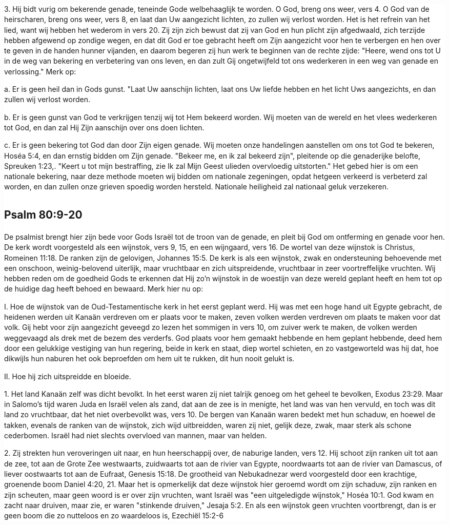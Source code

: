 3\. Hij bidt vurig om bekerende genade, teneinde Gode welbehaaglijk te worden. O God, breng ons weer, vers 4. O God van de heirscharen, breng ons weer, vers 8, en laat dan Uw aangezicht lichten, zo zullen wij verlost worden. Het is het refrein van het lied, want wij hebben het wederom in vers 20. Zij zijn zich bewust dat zij van God en hun plicht zijn afgedwaald, zich terzijde hebben afgewend op zondige wegen, en dat dit God er toe gebracht heeft om Zijn aangezicht voor hen te verbergen en hen over te geven in de handen hunner vijanden, en daarom begeren zij hun werk te beginnen van de rechte zijde: "Heere, wend ons tot U in de weg van bekering en verbetering van ons leven, en dan zult Gij ongetwijfeld tot ons wederkeren in een weg van genade en verlossing." 
Merk op: 

a. Er is geen heil dan in Gods gunst. "Laat Uw aanschijn lichten, laat ons Uw liefde hebben en het licht Uws aangezichts, en dan zullen wij verlost worden.

b. Er is geen gunst van God te verkrijgen tenzij wij tot Hem bekeerd worden. Wij moeten van de wereld en het vlees wederkeren tot God, en dan zal Hij Zijn aanschijn over ons doen lichten.

c. Er is geen bekering tot God dan door Zijn eigen genade. Wij moeten onze handelingen aanstellen om ons tot God te bekeren, Hoséa 5:4, en dan ernstig bidden om Zijn genade. "Bekeer me, en ik zal bekeerd zijn", pleitende op die genaderijke belofte, Spreuken 1:23,. "Keert u tot mijn bestraffing, zie Ik zal Mijn Geest ulieden overvloedig uitstorten." Het gebed hier is om een nationale bekering, naar deze methode moeten wij bidden om nationale zegeningen, opdat hetgeen verkeerd is verbeterd zal worden, en dan zullen onze grieven spoedig worden hersteld. Nationale heiligheid zal nationaal geluk verzekeren.

## Psalm 80:9-20 
De psalmist brengt hier zijn bede voor Gods Israël tot de troon van de genade, en pleit bij God om ontferming en genade voor hen. De kerk wordt voorgesteld als een wijnstok, vers 9, 15, en een wijngaard, vers 16. De wortel van deze wijnstok is Christus, Romeinen 11:18. De ranken zijn de gelovigen, Johannes 15:5. De kerk is als een wijnstok, zwak en ondersteuning behoevende met een onschoon, weinig-belovend uiterlijk, maar vruchtbaar en zich uitspreidende, vruchtbaar in zeer voortreffelijke vruchten. Wij hebben reden om de goedheid Gods te erkennen dat Hij zo’n wijnstok in de woestijn van deze wereld geplant heeft en hem tot op de huidige dag heeft behoed en bewaard. Merk hier nu op:

I. Hoe de wijnstok van de Oud-Testamentische kerk in het eerst geplant werd. Hij was met een hoge hand uit Egypte gebracht, de heidenen werden uit Kanaän verdreven om er plaats voor te maken, zeven volken werden verdreven om plaats te maken voor dat volk. Gij hebt voor zijn aangezicht geveegd zo lezen het sommigen in vers 10, om zuiver werk te maken, de volken werden weggevaagd als drek met de bezem des verderfs. God plaats voor hem gemaakt hebbende en hem geplant hebbende, deed hem door een gelukkige vestiging van hun regering, beide in kerk en staat, diep wortel schieten, en zo vastgeworteld was hij dat, hoe dikwijls hun naburen het ook beproefden om hem uit te rukken, dit hun nooit gelukt is.

II. Hoe hij zich uitspreidde en bloeide.

1\. Het land Kanaän zelf was dicht bevolkt. In het eerst waren zij niet talrijk genoeg om het geheel te bevolken, Exodus 23:29. Maar in Salomo’s tijd waren Juda en Israël velen als zand, dat aan de zee is in menigte, het land was van hen vervuld, en toch was dit land zo vruchtbaar, dat het niet overbevolkt was, vers 10. De bergen van Kanaän waren bedekt met hun schaduw, en hoewel de takken, evenals de ranken van de wijnstok, zich wijd uitbreidden, waren zij niet, gelijk deze, zwak, maar sterk als schone cederbomen. Israël had niet slechts overvloed van mannen, maar van helden.

2\. Zij strekten hun veroveringen uit naar, en hun heerschappij over, de naburige landen, vers 12. Hij schoot zijn ranken uit tot aan de zee, tot aan de Grote Zee westwaarts, zuidwaarts tot aan de rivier van Egypte, noordwaarts tot aan de rivier van Damascus, of liever oostwaarts tot aan de Eufraat, Genesis 15:18. De grootheid van Nebukadnezar werd voorgesteld door een krachtige, groenende boom Daniel 4:20, 21. Maar het is opmerkelijk dat deze wijnstok hier geroemd wordt om zijn schaduw, zijn ranken en zijn scheuten, maar geen woord is er over zijn vruchten, want Israël was "een uitgeledigde wijnstok," Hoséa 10:1. God kwam en zacht naar druiven, maar zie, er waren "stinkende druiven," Jesaja 5:2. En als een wijnstok geen vruchten voortbrengt, dan is er geen boom die zo nutteloos en zo waardeloos is, Ezechiël 15:2-6 
